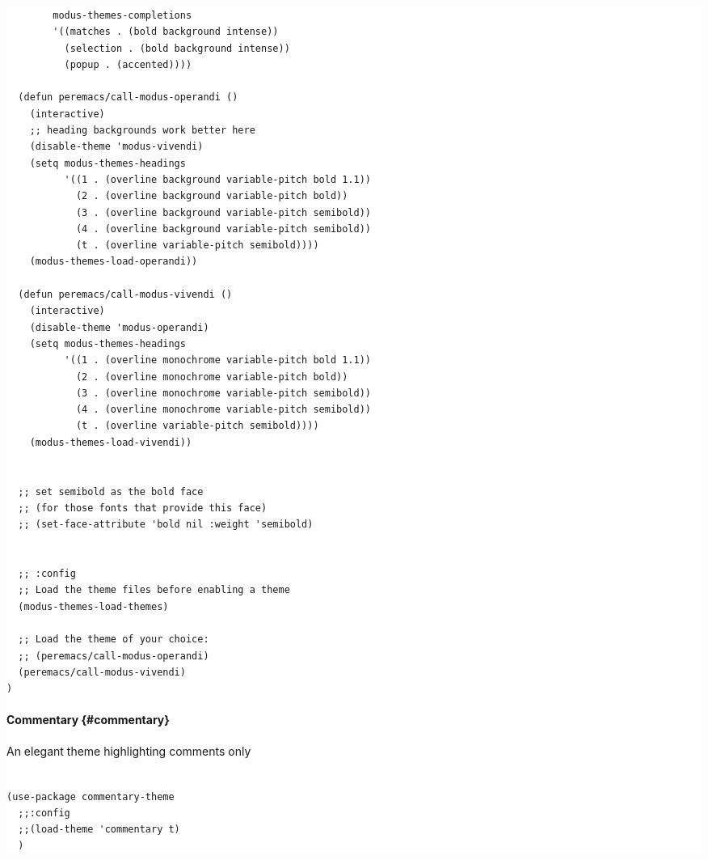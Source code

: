 ```emacs-lisp
        modus-themes-completions
        '((matches . (bold background intense))
          (selection . (bold background intense))
          (popup . (accented))))

  (defun peremacs/call-modus-operandi ()
    (interactive)
    ;; heading backgrounds work better here
    (disable-theme 'modus-vivendi)
    (setq modus-themes-headings
          '((1 . (overline background variable-pitch bold 1.1))
            (2 . (overline background variable-pitch bold))
            (3 . (overline background variable-pitch semibold))
            (4 . (overline background variable-pitch semibold))
            (t . (overline variable-pitch semibold))))
    (modus-themes-load-operandi))

  (defun peremacs/call-modus-vivendi ()
    (interactive)
    (disable-theme 'modus-operandi)
    (setq modus-themes-headings
          '((1 . (overline monochrome variable-pitch bold 1.1))
            (2 . (overline monochrome variable-pitch bold))
            (3 . (overline monochrome variable-pitch semibold))
            (4 . (overline monochrome variable-pitch semibold))
            (t . (overline variable-pitch semibold))))
    (modus-themes-load-vivendi))


  ;; set semibold as the bold face
  ;; (for those fonts that provide this face)
  ;; (set-face-attribute 'bold nil :weight 'semibold)


  ;; :config
  ;; Load the theme files before enabling a theme
  (modus-themes-load-themes)

  ;; Load the theme of your choice:
  ;; (peremacs/call-modus-operandi)
  (peremacs/call-modus-vivendi)
)

```


#### Commentary {#commentary}

An elegant theme highlighting comments only

```emacs-lisp

(use-package commentary-theme
  ;;:config
  ;;(load-theme 'commentary t)
  )

```
